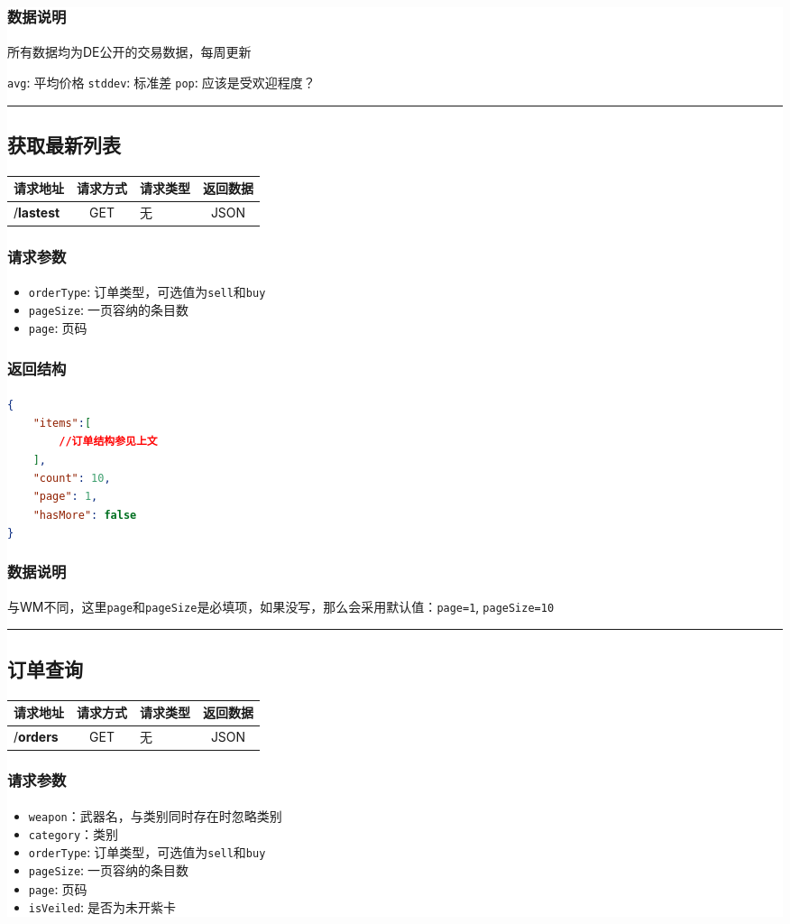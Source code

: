 ### 数据说明

所有数据均为DE公开的交易数据，每周更新

`avg`: 平均价格
`stddev`: 标准差
`pop`: 应该是受欢迎程度？

---

## 获取最新列表

|        请求地址       |请求方式|请求类型|返回数据|
|:--------------------------------|:----:|:------|:----:|
|/**lastest**|  GET |   无  | JSON |

### 请求参数

- `orderType`: 订单类型，可选值为`sell`和`buy`
- `pageSize`: 一页容纳的条目数
- `page`: 页码

### 返回结构

```json
{
    "items":[
        //订单结构参见上文
    ],
    "count": 10,
    "page": 1,
    "hasMore": false
}
```

### 数据说明

与WM不同，这里`page`和`pageSize`是必填项，如果没写，那么会采用默认值：`page=1`, `pageSize=10`

---

## 订单查询

|        请求地址       |请求方式|请求类型|返回数据|
|:--------------------------------|:----:|:------|:----:|
|/**orders**|  GET |   无  | JSON |

### 请求参数

- `weapon`：武器名，与类别同时存在时忽略类别
- `category`：类别
- `orderType`: 订单类型，可选值为`sell`和`buy`
- `pageSize`: 一页容纳的条目数
- `page`: 页码
- `isVeiled`: 是否为未开紫卡
